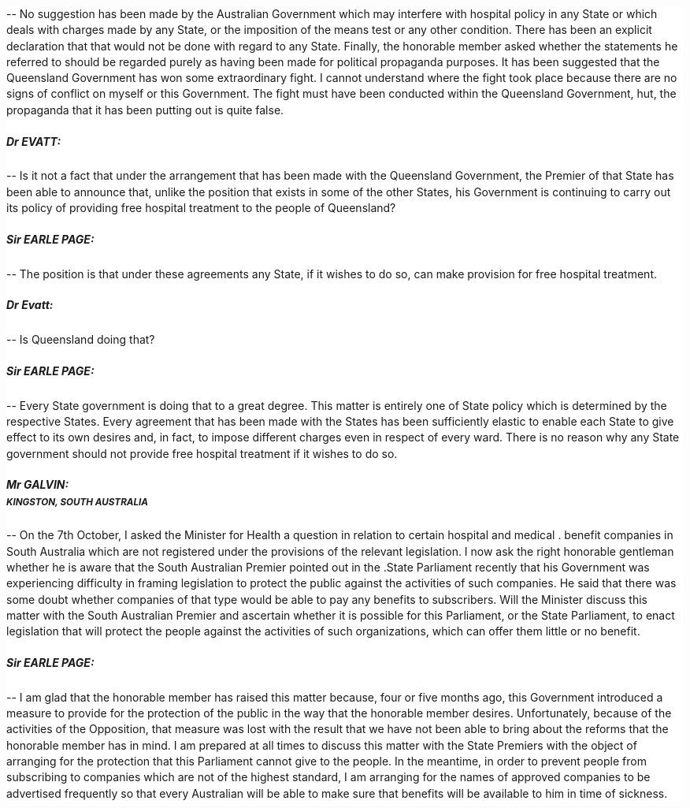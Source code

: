 -- No suggestion has been made by the Australian Government which may interfere with hospital policy in any State or which deals with charges made by any State, or the imposition of the means test or any other condition. There has been an explicit declaration that that would not be done with regard to any State. Finally, the honorable member asked whether the statements he referred to should be regarded purely as having been made for political propaganda purposes. It has been suggested that the Queensland Government has won some extraordinary fight. I cannot understand where the fight took place because there are no signs of conflict on myself or this Government. The fight must have been conducted within the Queensland Government, hut, the propaganda that it has been putting out is quite false. 

##### Dr EVATT:

-- Is it not a fact that under the arrangement that has been made with the Queensland Government, the Premier of that State has been able to announce that, unlike the position that exists in some of the other States, his Government is continuing to carry out its policy of providing free hospital treatment to the people of Queensland? 

##### Sir EARLE PAGE:

-- The position is that under these agreements any State, if it wishes to do so, can make provision for free hospital treatment. 

##### Dr Evatt:

-- Is Queensland doing that? 

##### Sir EARLE PAGE:

-- Every State government is doing that to a great degree. This matter is entirely one of State policy which is determined by the respective States. Every agreement that has been made with the States has been sufficiently elastic to enable each State to give effect to its own desires and, in fact, to impose different charges even in respect of every ward. There is no reason why any State government should not provide free hospital treatment if it wishes to do so. 

##### Mr GALVIN:<br><small class="text-muted">KINGSTON, SOUTH AUSTRALIA</small>

-- On the 7th October, I asked the Minister for Health a question in relation to certain hospital and medical . benefit companies in South Australia which are not registered under the provisions of the relevant legislation. I now ask the right honorable gentleman whether he is aware that the South Australian Premier pointed out in the .State Parliament recently that his Government was experiencing difficulty in framing legislation to protect the public against the activities of such companies. He said that there was some doubt whether companies of that type would be able to pay any benefits to subscribers. Will the Minister discuss this matter with the South Australian Premier and ascertain whether it is possible for this Parliament, or the State Parliament, to enact legislation that will protect the people against the activities of such organizations, which can offer them little or no benefit. 

##### Sir EARLE PAGE:

-- I am glad that the honorable member has raised this matter because, four or five months ago, this Government introduced a measure to provide for the protection of the public in the way that the honorable member desires. Unfortunately, because of the activities of the Opposition, that measure was lost with the result that we have not been able to bring about the reforms that the honorable member has in mind. I am prepared at all times to discuss this matter with the State Premiers with the object of arranging for the protection that this Parliament cannot give to the people. In the meantime, in order to prevent people from subscribing to companies which are not of the highest standard, I am arranging for the names of approved companies to be advertised frequently so that every Australian will be able to make sure that benefits will be available to him in time of sickness. 
